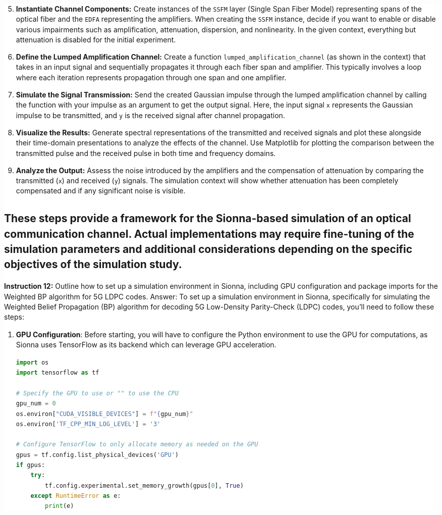 5. **Instantiate Channel Components:**
   Create instances of the `SSFM` layer (Single Span Fiber Model) representing spans of the optical fiber and the `EDFA` representing the amplifiers. When creating the `SSFM` instance, decide if you want to enable or disable various impairments such as amplification, attenuation, dispersion, and nonlinearity. In the given context, everything but attenuation is disabled for the initial experiment.

6. **Define the Lumped Amplification Channel:**
   Create a function `lumped_amplification_channel` (as shown in the context) that takes in an input signal and sequentially propagates it through each fiber span and amplifier. This typically involves a loop where each iteration represents propagation through one span and one amplifier.

7. **Simulate the Signal Transmission:**
   Send the created Gaussian impulse through the lumped amplification channel by calling the function with your impulse as an argument to get the output signal. Here, the input signal `x` represents the Gaussian impulse to be transmitted, and `y` is the received signal after channel propagation.

8. **Visualize the Results:**
   Generate spectral representations of the transmitted and received signals and plot these alongside their time-domain presentations to analyze the effects of the channel. Use Matplotlib for plotting the comparison between the transmitted pulse and the received pulse in both time and frequency domains.

9. **Analyze the Output:**
   Assess the noise introduced by the amplifiers and the compensation of attenuation by comparing the transmitted (`x`) and received (`y`) signals. The simulation context will show whether attenuation has been completely compensated and if any significant noise is visible.

These steps provide a framework for the Sionna-based simulation of an optical communication channel. Actual implementations may require fine-tuning of the simulation parameters and additional considerations depending on the specific objectives of the simulation study.
---
**Instruction 12:** Outline how to set up a simulation environment in Sionna, including GPU configuration and package imports for the Weighted BP algorithm for 5G LDPC codes.
Answer: To set up a simulation environment in Sionna, specifically for simulating the Weighted Belief Propagation (BP) algorithm for decoding 5G Low-Density Parity-Check (LDPC) codes, you’ll need to follow these steps:

1. **GPU Configuration**: Before starting, you will have to configure the Python environment to use the GPU for computations, as Sionna uses TensorFlow as its backend which can leverage GPU acceleration.

    ```python
    import os
    import tensorflow as tf

    # Specify the GPU to use or "" to use the CPU
    gpu_num = 0
    os.environ["CUDA_VISIBLE_DEVICES"] = f"{gpu_num}"
    os.environ['TF_CPP_MIN_LOG_LEVEL'] = '3'

    # Configure TensorFlow to only allocate memory as needed on the GPU
    gpus = tf.config.list_physical_devices('GPU')
    if gpus:
        try:
            tf.config.experimental.set_memory_growth(gpus[0], True)
        except RuntimeError as e:
            print(e)
